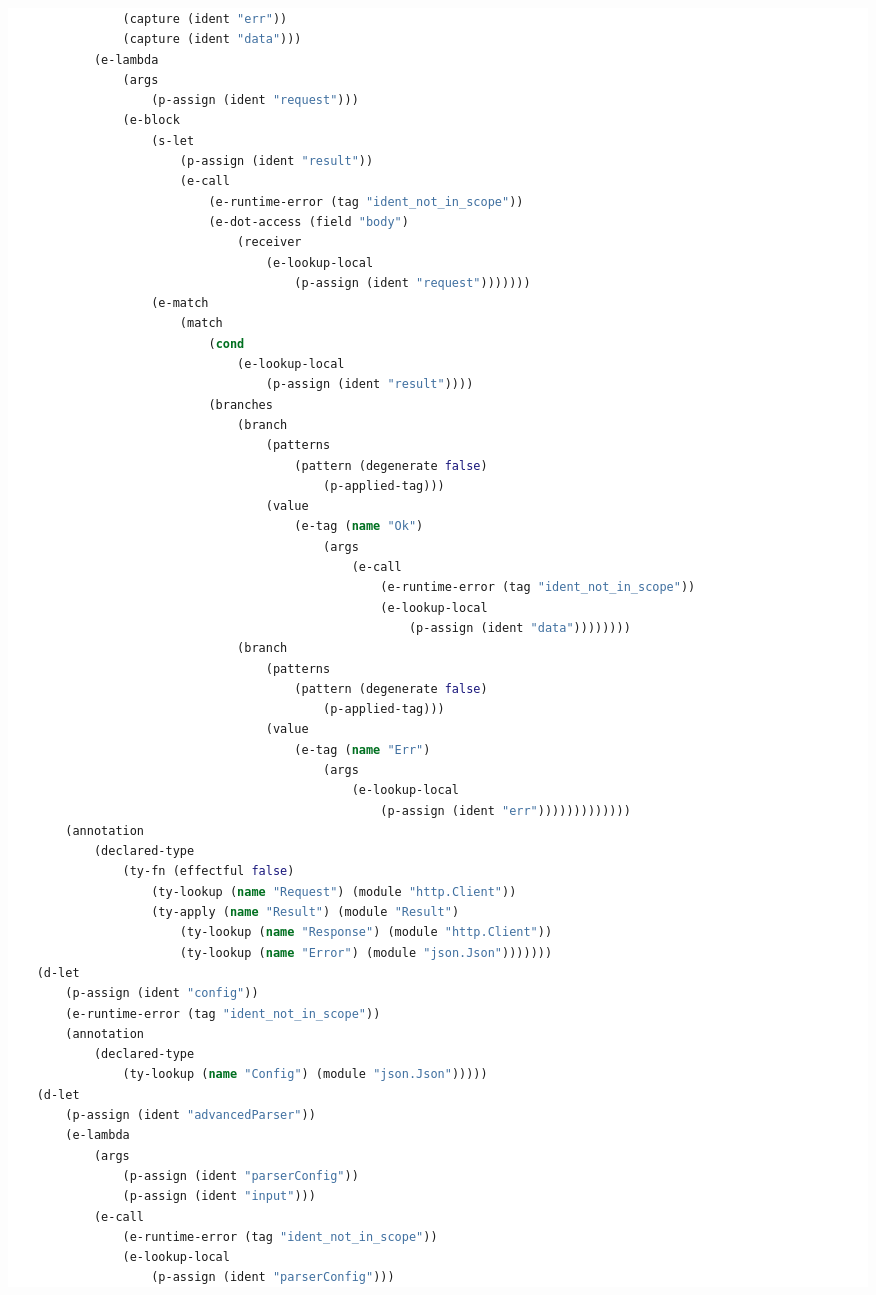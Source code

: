 ~~~clojure
				(capture (ident "err"))
				(capture (ident "data")))
			(e-lambda
				(args
					(p-assign (ident "request")))
				(e-block
					(s-let
						(p-assign (ident "result"))
						(e-call
							(e-runtime-error (tag "ident_not_in_scope"))
							(e-dot-access (field "body")
								(receiver
									(e-lookup-local
										(p-assign (ident "request")))))))
					(e-match
						(match
							(cond
								(e-lookup-local
									(p-assign (ident "result"))))
							(branches
								(branch
									(patterns
										(pattern (degenerate false)
											(p-applied-tag)))
									(value
										(e-tag (name "Ok")
											(args
												(e-call
													(e-runtime-error (tag "ident_not_in_scope"))
													(e-lookup-local
														(p-assign (ident "data"))))))))
								(branch
									(patterns
										(pattern (degenerate false)
											(p-applied-tag)))
									(value
										(e-tag (name "Err")
											(args
												(e-lookup-local
													(p-assign (ident "err")))))))))))))
		(annotation
			(declared-type
				(ty-fn (effectful false)
					(ty-lookup (name "Request") (module "http.Client"))
					(ty-apply (name "Result") (module "Result")
						(ty-lookup (name "Response") (module "http.Client"))
						(ty-lookup (name "Error") (module "json.Json")))))))
	(d-let
		(p-assign (ident "config"))
		(e-runtime-error (tag "ident_not_in_scope"))
		(annotation
			(declared-type
				(ty-lookup (name "Config") (module "json.Json")))))
	(d-let
		(p-assign (ident "advancedParser"))
		(e-lambda
			(args
				(p-assign (ident "parserConfig"))
				(p-assign (ident "input")))
			(e-call
				(e-runtime-error (tag "ident_not_in_scope"))
				(e-lookup-local
					(p-assign (ident "parserConfig")))
~~~